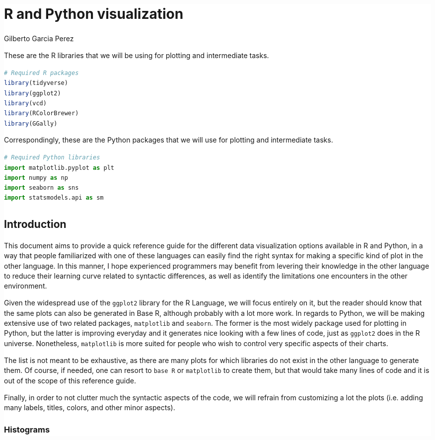 # R and Python visualization

Gilberto Garcia Perez



These are the R libraries that we will be using for plotting and intermediate tasks.


```r
# Required R packages
library(tidyverse)
library(ggplot2)
library(vcd)
library(RColorBrewer)
library(GGally)
```

Correspondingly, these are the Python packages that we will use for plotting and intermediate tasks.


```python
# Required Python libraries
import matplotlib.pyplot as plt
import numpy as np
import seaborn as sns
import statsmodels.api as sm
```

## Introduction

This document aims to provide a quick reference guide for the different data visualization options available in R and Python, in a way that people familiarized with one of these languages can easily find the right syntax for making a specific kind of plot in the other language. In this manner, I hope experienced programmers may benefit from levering their knowledge in the other language to reduce their learning curve related to syntactic differences, as well as identify the limitations one encounters in the other environment.

Given the widespread use of the `ggplot2` library for the R Language, we will focus entirely on it, but the reader should know that the same plots can also be generated in Base R, although probably with a lot more work. In regards to Python, we will be making extensive use of two related packages, `matplotlib` and `seaborn`. The former is the most widely package used for plotting in Python, but the latter is improving everyday and it generates nice looking with a few lines of code, just as `ggplot2` does in the R universe. Nonetheless, `matplotlib` is more suited for people who wish to control very specific aspects of their charts.

The list is not meant to be exhaustive, as there are many plots for which libraries do not exist in the other language to generate them. Of course, if needed, one can resort to `base R` or `matplotlib` to create them, but that would take many lines of code and it is out of the scope of this reference guide.

Finally, in order to not clutter much the syntactic aspects of the code, we will refrain from customizing a lot the plots (i.e. adding many labels, titles, colors, and other minor aspects).

### Histograms
